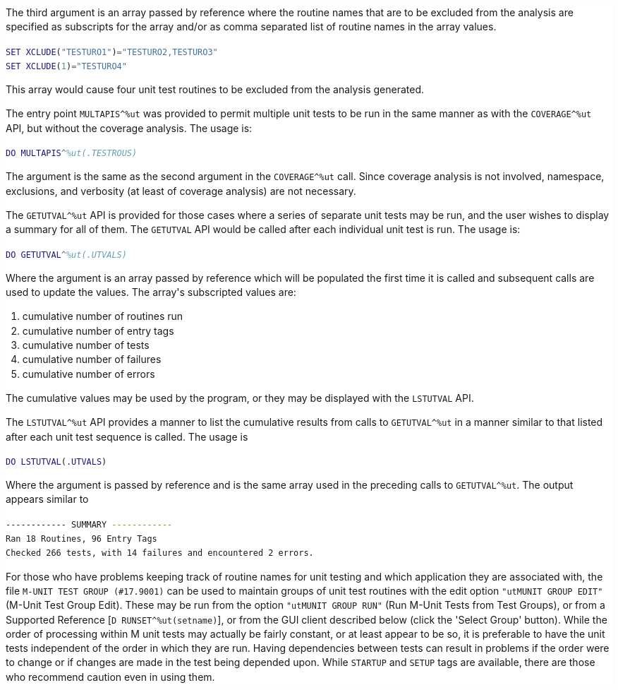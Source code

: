 The third argument is an array passed by reference where the routine names that are to be excluded from the analysis are specified as subscripts for the array and/or as comma separated list of routine names in the array values.

```M
SET XCLUDE("TESTURO1")="TESTURO2,TESTURO3"
SET XCLUDE(1)="TESTURO4"
```

This array would cause four unit test routines to be excluded from the analysis generated.

The entry point `MULTAPIS^%ut` was provided to permit multiple unit tests to be run in the same manner as with the `COVERAGE^%ut` API, but without the coverage analysis.  The usage is:

```M
DO MULTAPIS^%ut(.TESTROUS)
```

The argument is the same as the second argument in the `COVERAGE^%ut` call.  Since coverage analysis is not involved, namespace, exclusions, and verbosity (at least of coverage analysis) are not necessary.

The `GETUTVAL^%ut` API is provided for those cases where a series of separate unit tests may be run, and the user wishes to display a summary for all of them. The `GETUTVAL` API would be called after each individual unit test is run.  The usage is:

```M
DO GETUTVAL^%ut(.UTVALS)
```

Where the argument is an array passed by reference which will be populated the first time it is called and subsequent calls are used to update the values.  The array's subscripted values are:

1) cumulative number of routines run
2) cumulative number of entry tags
3) cumulative number of tests
4) cumulative number of failures
5) cumulative number of errors

The cumulative values may be used by the program, or they may be displayed with the `LSTUTVAL` API.

The `LSTUTVAL^%ut` API provides a manner to list the cumulative results from calls to `GETUTVAL^%ut` in a manner similar to that listed after each unit test sequence is called.  The usage is

```M
DO LSTUTVAL(.UTVALS)
```

Where the argument is passed by reference and is the same array used in the preceding calls to `GETUTVAL^%ut`.  The output appears similar to

```sh
------------ SUMMARY ------------
Ran 18 Routines, 96 Entry Tags
Checked 266 tests, with 14 failures and encountered 2 errors.
```

For those who have problems keeping track of routine names for unit testing and which application they are associated with, the file `M-UNIT TEST GROUP (#17.9001)` can be used to maintain groups of unit test routines with the edit option `"utMUNIT GROUP EDIT"` (M-Unit Test Group Edit). These may be run from the option `"utMUNIT GROUP RUN"` (Run M-Unit Tests from Test Groups), or from a Supported Reference [`D RUNSET^%ut(setname)`], or from the GUI client described below (click the 'Select Group' button).
While the order of processing within M unit tests may actually be fairly constant, or at least appear to be so, it is preferable to have the unit tests independent of the order in which they are run. Having dependencies between tests can result in problems if the order were to change or if changes are made in the test being depended upon. While `STARTUP` and `SETUP` tags are available, there are those who recommend caution even in using them.
